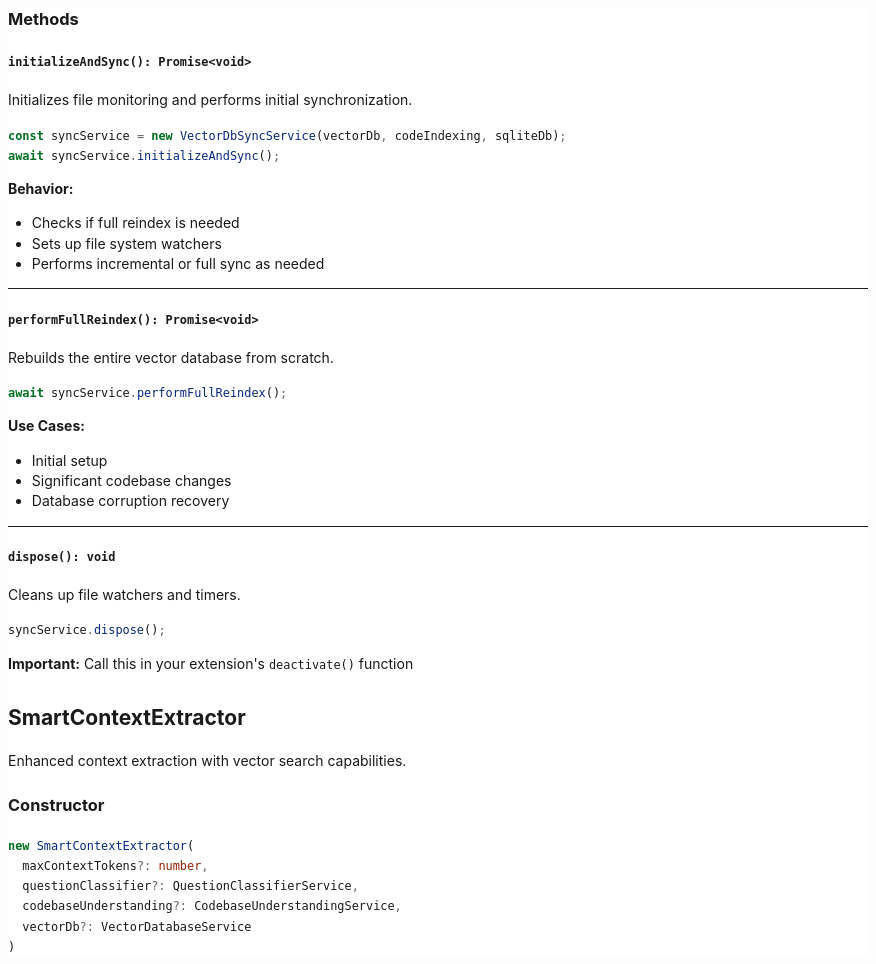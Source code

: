 ### Methods

#### `initializeAndSync(): Promise<void>`

Initializes file monitoring and performs initial synchronization.

```typescript
const syncService = new VectorDbSyncService(vectorDb, codeIndexing, sqliteDb);
await syncService.initializeAndSync();
```

**Behavior:**

- Checks if full reindex is needed
- Sets up file system watchers
- Performs incremental or full sync as needed

---

#### `performFullReindex(): Promise<void>`

Rebuilds the entire vector database from scratch.

```typescript
await syncService.performFullReindex();
```

**Use Cases:**

- Initial setup
- Significant codebase changes
- Database corruption recovery

---

#### `dispose(): void`

Cleans up file watchers and timers.

```typescript
syncService.dispose();
```

**Important:** Call this in your extension's `deactivate()` function

## SmartContextExtractor

Enhanced context extraction with vector search capabilities.

### Constructor

```typescript
new SmartContextExtractor(
  maxContextTokens?: number,
  questionClassifier?: QuestionClassifierService,
  codebaseUnderstanding?: CodebaseUnderstandingService,
  vectorDb?: VectorDatabaseService
)
```
